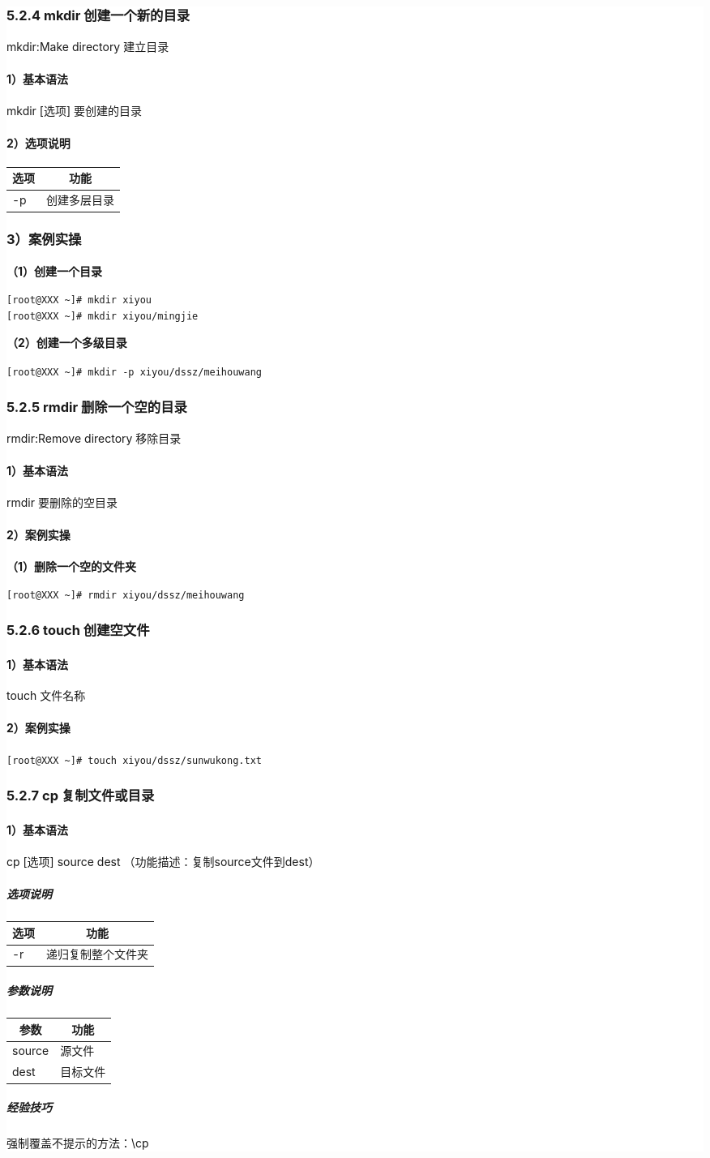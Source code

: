 ### 5.2.4 mkdir 创建一个新的目录
mkdir:Make directory 建立目录
#### 1）基本语法
mkdir [选项] 要创建的目录
#### 2）选项说明
选项 |  功能
---|---
-p  | 创建多层目录
### 3）案例实操
**（1）创建一个目录**
```
[root@XXX ~]# mkdir xiyou
[root@XXX ~]# mkdir xiyou/mingjie
```

**（2）创建一个多级目录**
```
[root@XXX ~]# mkdir -p xiyou/dssz/meihouwang
```

### 5.2.5 rmdir 删除一个空的目录
rmdir:Remove directory 移除目录
#### 1）基本语法
rmdir 要删除的空目录
#### 2）案例实操
**（1）删除一个空的文件夹**
```
[root@XXX ~]# rmdir xiyou/dssz/meihouwang
```

### 5.2.6 touch 创建空文件
#### 1）基本语法
touch 文件名称
#### 2）案例实操
```
[root@XXX ~]# touch xiyou/dssz/sunwukong.txt
```

### 5.2.7 cp 复制文件或目录
#### 1）基本语法
cp [选项] source dest （功能描述：复制source文件到dest）

##### 选项说明
选项 | 功能
---|---
-r | 递归复制整个文件夹
##### 参数说明
参数  | 功能
---|---
source  | 源文件
dest  | 目标文件
##### 经验技巧
强制覆盖不提示的方法：\cp
